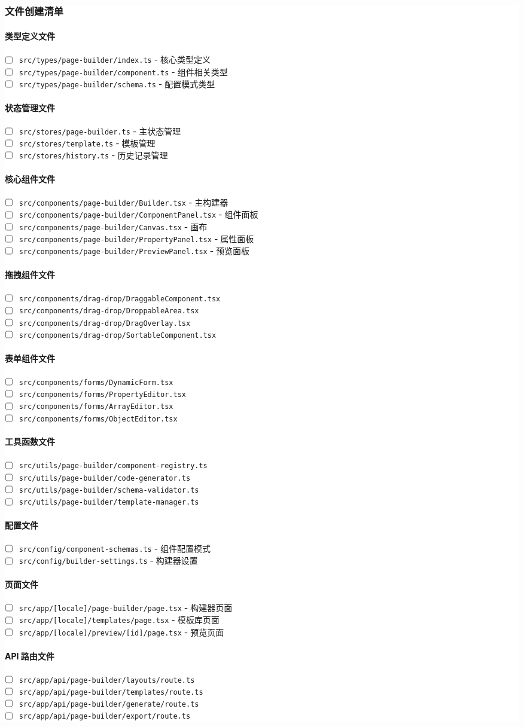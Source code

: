 ### 文件创建清单

#### 类型定义文件
- [ ] `src/types/page-builder/index.ts` - 核心类型定义
- [ ] `src/types/page-builder/component.ts` - 组件相关类型
- [ ] `src/types/page-builder/schema.ts` - 配置模式类型

#### 状态管理文件
- [ ] `src/stores/page-builder.ts` - 主状态管理
- [ ] `src/stores/template.ts` - 模板管理
- [ ] `src/stores/history.ts` - 历史记录管理

#### 核心组件文件
- [ ] `src/components/page-builder/Builder.tsx` - 主构建器
- [ ] `src/components/page-builder/ComponentPanel.tsx` - 组件面板
- [ ] `src/components/page-builder/Canvas.tsx` - 画布
- [ ] `src/components/page-builder/PropertyPanel.tsx` - 属性面板
- [ ] `src/components/page-builder/PreviewPanel.tsx` - 预览面板

#### 拖拽组件文件
- [ ] `src/components/drag-drop/DraggableComponent.tsx`
- [ ] `src/components/drag-drop/DroppableArea.tsx`
- [ ] `src/components/drag-drop/DragOverlay.tsx`
- [ ] `src/components/drag-drop/SortableComponent.tsx`

#### 表单组件文件
- [ ] `src/components/forms/DynamicForm.tsx`
- [ ] `src/components/forms/PropertyEditor.tsx`
- [ ] `src/components/forms/ArrayEditor.tsx`
- [ ] `src/components/forms/ObjectEditor.tsx`

#### 工具函数文件
- [ ] `src/utils/page-builder/component-registry.ts`
- [ ] `src/utils/page-builder/code-generator.ts`
- [ ] `src/utils/page-builder/schema-validator.ts`
- [ ] `src/utils/page-builder/template-manager.ts`

#### 配置文件
- [ ] `src/config/component-schemas.ts` - 组件配置模式
- [ ] `src/config/builder-settings.ts` - 构建器设置

#### 页面文件
- [ ] `src/app/[locale]/page-builder/page.tsx` - 构建器页面
- [ ] `src/app/[locale]/templates/page.tsx` - 模板库页面
- [ ] `src/app/[locale]/preview/[id]/page.tsx` - 预览页面

#### API 路由文件
- [ ] `src/app/api/page-builder/layouts/route.ts`
- [ ] `src/app/api/page-builder/templates/route.ts`
- [ ] `src/app/api/page-builder/generate/route.ts`
- [ ] `src/app/api/page-builder/export/route.ts`
